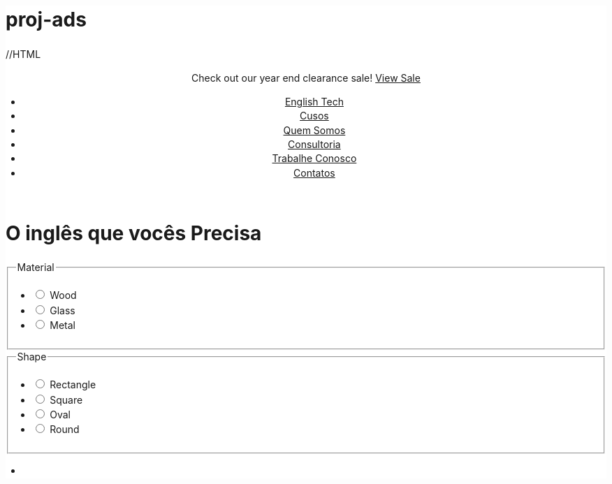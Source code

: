 # proj-ads
//HTML
<div class="page-wrap">
  <header class="site-header">
    <div class="global-announcement">
      <p>Check out our year end clearance sale! <a href="#">View Sale</a></p>
    </div>
    <nav class="site-nav">
      <ul>
        <li><a class="site-logo" href="#">English Tech</a></li>
        <li><a href="#">Cusos</a></li>
        <li><a href="#">Quem Somos</a></li>
        <li><a href="#">Consultoria</a></li>
        <li><a href="#">Trabalhe Conosco</a></li>
        <li><a href="#">Contatos</a></li>
      </ul>
    </nav>
  </header>
  <main class="page-main">
    <h1>O inglês que vocês Precisa</h1>
    <div class="product-filter">
      <fieldset>
        <legend>Material</legend>
        <ul>
          <li>
            <input id="wood" name="material" value="wood" type="radio">
            <label for="wood">Wood</label>
          </li>
          <li>
            <input id="glass" name="material" value="glass" type="radio">
            <label for="glass">Glass</label>
          </li>
          <li>
            <input id="metal" name="material" value="metal" type="radio">
            <label for="metal">Metal</label>
          </li>
        </ul>
      </fieldset>
      <fieldset>
        <legend>Shape</legend>
        <ul>
          <li>
            <input id="rectangle" name="material" value="rectangle" type="radio">
            <label for="rectangle">Rectangle</label>
          </li>
          <li>
            <input id="square" name="material" value="square" type="radio">
            <label for="square">Square</label>
          </li>
          <li>
            <input id="oval" name="material" value="oval" type="radio">
            <label for="oval">Oval</label>
          </li>
          <li>
            <input id="round" name="material" value="round" type="radio">
            <label for="round">Round</label>
          </li>
        </ul>
      </fieldset>
    </div>
    <ul class="products">
      <li class="card">